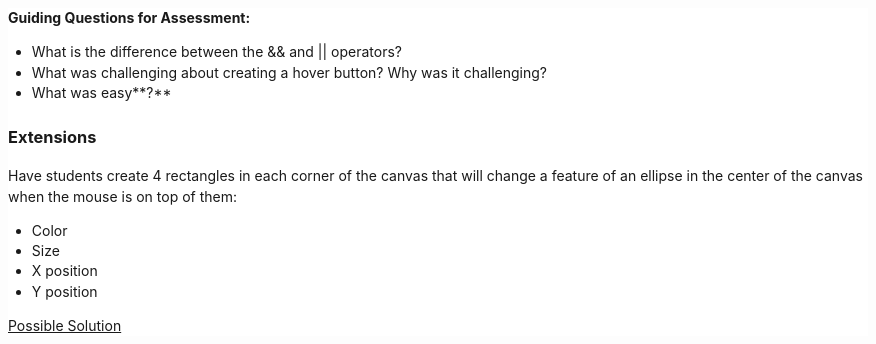 **Guiding Questions for Assessment:**

* What is the difference between the && and || operators?&#x20;
* What was challenging about creating a hover button? Why was it challenging?&#x20;
* What was easy**?**

### Extensions

Have students create 4 rectangles in each corner of the canvas that will change a feature of an ellipse in the center of the canvas when the mouse is on top of them:

* Color&#x20;
* Size&#x20;
* X position&#x20;
* Y position

[Possible Solution](http://editor.p5js.org/cs4all/sketches/r1FVPE0NX)
